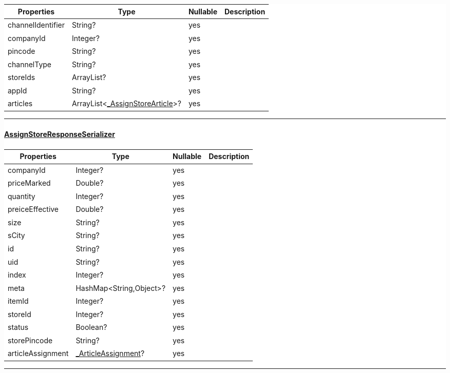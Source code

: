  | Properties | Type | Nullable | Description |
 | ---------- | ---- | -------- | ----------- |
 | channelIdentifier | String? |  yes  |  |
 | companyId | Integer? |  yes  |  |
 | pincode | String? |  yes  |  |
 | channelType | String? |  yes  |  |
 | storeIds | ArrayList<Integer>? |  yes  |  |
 | appId | String? |  yes  |  |
 | articles | ArrayList<[_AssignStoreArticle](#_AssignStoreArticle)>? |  yes  |  |

---


 
 
 #### [AssignStoreResponseSerializer](#AssignStoreResponseSerializer)

 | Properties | Type | Nullable | Description |
 | ---------- | ---- | -------- | ----------- |
 | companyId | Integer? |  yes  |  |
 | priceMarked | Double? |  yes  |  |
 | quantity | Integer? |  yes  |  |
 | preiceEffective | Double? |  yes  |  |
 | size | String? |  yes  |  |
 | sCity | String? |  yes  |  |
 | id | String? |  yes  |  |
 | uid | String? |  yes  |  |
 | index | Integer? |  yes  |  |
 | meta | HashMap<String,Object>? |  yes  |  |
 | itemId | Integer? |  yes  |  |
 | storeId | Integer? |  yes  |  |
 | status | Boolean? |  yes  |  |
 | storePincode | String? |  yes  |  |
 | articleAssignment | [_ArticleAssignment](#_ArticleAssignment)? |  yes  |  |

---



